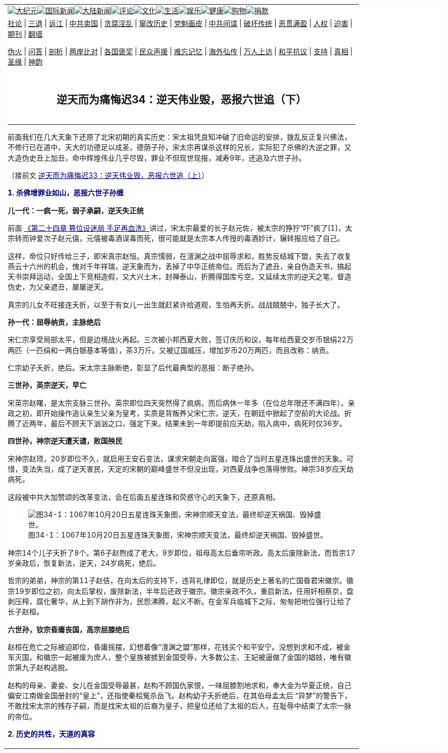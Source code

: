 <a name="1" id="1" target="_blank"></a><span id="1"></span>
<table align=center border="0"><tr><td colspan="2" VALIGN=TOP><a href="/gb/nsc413.md#1"><img src="https://raw.githubusercontent.com/jbnpp2467/www/master/t/djy/1.jpg" title="大纪元"></a><a href="/gb/n24hr.md#1"><img src="https://raw.githubusercontent.com/jbnpp2467/www/master/t/djy/3.jpg" title="国际新闻"></a><a href="/gb/nsc413.md#1"><img src="https://raw.githubusercontent.com/jbnpp2467/www/master/t/djy/4.jpg" title="大陆新闻"></a><a href="/gb/news392.md#1"><img src="https://raw.githubusercontent.com/jbnpp2467/www/master/t/djy/5.jpg" title="评论"></a><a href="/gb/news2007.md#1"><img src="https://raw.githubusercontent.com/jbnpp2467/www/master/t/djy/6.jpg" title="文化"></a><a href="/gb/news2008.md#1"><img src="https://raw.githubusercontent.com/jbnpp2467/www/master/t/djy/7.jpg" title="生活"></a><a href="/gb/ncyule.md#1"><img src="https://raw.githubusercontent.com/jbnpp2467/www/master/t/djy/8.jpg" title="娱乐"></a><a href="/gb/nsc1002.md#1"><img src="https://raw.githubusercontent.com/jbnpp2467/www/master/t/djy/9.jpg" title="健康"><a href="https://www.youlucky.com"><img src="https://raw.githubusercontent.com/jbnpp2467/www/master/t/djy/10.jpg" title="购物"></a><a href="https://donate.epochtimes.com/?utm_medium=epochtimes&utm_source=referral&utm_campaign=donate_button_djyarticleheader"><img src="https://raw.githubusercontent.com/jbnpp2467/www/master/t/djy/12.jpg" title="捐款"></a></td></tr>
<tr><td colspan="2" VALIGN=TOP><a target="_blank" href="/gb/9p.md#1">社论</a> | <a target="_blank" href="/gb/nf5657.md#1">三退</a> | <a target="_blank" href="/gb/nf6124.md#1">诉江</a> | <a target="_blank" href="/gb/nf1176117.md#1">中共卖国</a> | <a target="_blank" href="/gb/nf5773.md#1">贪腐淫乱</a> | <a target="_blank" href="/gb/nf1176115.md#1">窜改历史</a> | <a target="_blank" href="/gb/nf1176107.md#1">党魁画皮</a> | <a target="_blank" href="/gb/nf1320400.md#1">中共间谍</a> | <a target="_blank" href="/gb/nf1176114.md#1">破坏传统</a> | <a target="_blank" href="https://github.com/jbnpp2467/ntdtv/blob/master/gb/prog447_1.md#1">恶贯满盈</a> | <a target="_blank" href="/gb/ncid278.md#1">人权</a> | <a target="_blank" href="/gb/nf1176111.md#1">迫害</a> | <a target="_blank" href="https://gitlab.com/szzdlab/mh-qikan/blob/master/README.md#1">期刊</a> | <a target="_blank" href="https://github.com/bannedbook/fanqiang/wiki">翻墙</a></p><p><a target="_blank" href="/gb/nf5562.md#1">伪火</a> | <a target="_blank" href="/gb/nf4378.md#1">问答</a> | <a target="_blank" href="/gb/nf5792.md#1">剖析</a> | <a target="_blank" href="/gb/nf5735.md#1">两岸比对</a> | <a target="_blank" href="/gb/nf6119.md#1">各国褒奖</a> | <a target="_blank" href="/gb/nf6120.md#1">民众声援</a> | <a target="_blank" href="/gb/nf1188594.md#1">难忘记忆</a> | <a target="_blank" href="/gb/nf3180.md#1">海外弘传</a> | <a target="_blank" href="/gb/nf5410.md#1">万人上访</a> | <a target="_blank" href="https://github.com/jbnpp2467/ntdtv/blob/master/gb/prog1530_1.md#1">和平抗议</a> | <a target="_blank" href="/gb/nf4386.md#1">支持</a> | <a target="_blank" href="/gb/nf4389.md#1">真相</a> | <a target="_blank" href="/gb/nf5790.md#1">圣缘</a> | <a target="_blank" href="/gb/nf4786.md#1">神韵</a></td></tr>
<tr><td VALIGN=TOP width="626"><h2 align=center>逆天而为痛悔迟34：逆天伟业毁，恶报六世追（下）</h2>

<h6></h6>
<hr>
<p>前面我们在几大天象下还原了北宋初期的真实历史：宋太祖凭良知冲破了旧命运的安排，拨乱反正复兴佛法，不修行已在道中，天大的功德足以成圣，德荫子孙，<ahref="/gb/tag/%E5%AE%8B%E5%A4%AA%E5%AE%97.md#1">宋太宗</a>再谋杀这样的兄长，实际犯了杀佛的大逆之罪，又大造伪史丑上加丑，命中辉煌伟业几乎尽毁，罪业不但现世现报，减寿9年，还追及六世子孙。</p>
<p>（接前文 <span style="color: #000080;"><a style="color: #000080;" href="/gb/17/10/4/n9698397.md#1">逆天而为痛悔迟33：逆天伟业毁，恶报六世追（上）</a></span>）</p>
<p><strong><span style="color: #000080;">1. 杀佛增罪业如山，恶报六世子孙缠</span></strong></p>
<p><strong>儿一代：一疯一死，弱子承嗣，逆天失正统</strong></p>
<p>前面 <span style="color: #000080;"><a style="color: #000080;" href="/gb/17/7/19/n9431718.md#1">《第二十四章 篡位设迷局 手足再血洗》</a></span>讲过，<ahref="/gb/tag/%E5%AE%8B%E5%A4%AA%E5%AE%97.md#1">宋太宗</a>最爱的长子赵元佐，被太宗的狰狞“吓”疯了[1]，太宗转而钟爱次子赵元僖，元僖被毒酒误毒而死，很可能就是太宗本人传授的毒酒妙计，辗转报应给了自己。</p>
<p>这样，帝位只好传给三子，即宋真宗赵恒。真宗懦弱，在澶渊之战中屈辱求和，胜势反结城下盟，失去了收复燕云十六州的机会，愧对千年祥瑞，逆天象而为，丢掉了中华正统帝位。而后为了遮丑，亲自伪造天书，搞起天书崇拜运动，全国上下竞相造假，又大兴土木，封禅泰山，折腾得国库亏空。又延续太宗的逆天之笔，督造伪史，为父亲遮丑，屡屡逆天。</p>
<p>真宗的儿女不旺接连夭折，以至于有女儿一出生就赶紧许给道观，生怕再夭折。战战兢兢中，独子长大了。</p>
<p><strong>孙一代：屈辱纳贡，主脉绝后</strong></p>
<p>宋仁宗享受局部太平，但是边境战火再起。三次被小邦西夏大败，签订庆历和议，每年给西夏交岁币银绢22万两匹（一匹绢和一两白银基本等值），茶3万斤。又被辽国威压，增加岁币20万两匹，而且改称：纳贡。</p>
<p>仁宗幼子夭折，绝后。宋太宗主脉断绝，彰显了后代最典型的恶报：断子绝孙。</p>
<p><strong>三世孙，英宗逆天，早亡</strong></p>
<p>宋英宗赵曙，是太宗支脉三世孙。英宗即位四天突然得了疯病，而后病休一年多（在位总年限还不满四年）。亲政之初，即开始操作追认亲生父亲为皇考，实质是背叛养父宋仁宗，逆天，在朝廷中掀起了空前的大论战。折腾了近两年，最后不顾天下汹汹之口，强定下来。结果未到一年即提前应天劫，陷入病中，病死时仅36岁。</p>
<p><strong>四世孙，神宗逆天遭天谴，败国殃民</strong></p>
<p>宋神宗赵顼，20岁即位不久，就启用王安石变法，谋求宋朝走向富强，暗合了当时五星连珠出盛世的天象。可惜，变法失当，成了逆天害民，天定的宋朝的巅峰盛世不但没出现，对西夏战争也落得惨败。神宗38岁应天劫病死。</p>
<p>这段被中共大加赞颂的改革变法，会在后面五星连珠和荧惑守心的天象下，还原真相。</p>
<figure id="attachment_9711501" style="width: 600px" class="wp-caption aligncenter"><ahref="https://i.epochtimes.com/assets/uploads/2017/10/1710072229212357.jpg"><img class="size-large wp-image-9711501" src="https://i.epochtimes.com/assets/uploads/2017/10/1710072229212357-600x329.jpg" alt="图34-1：1067年10月20日五星连珠天象图，宋神宗顺天变法，最终却逆天祸国、毁掉盛世。" width="600" b="329" /></a><figcaption class="wp-caption-text">图34-1：1067年10月20日五星连珠天象图，宋神宗顺天变法，最终却逆天祸国、毁掉盛世。</figcaption></figure>
<p>神宗14个儿子夭折了8个。第6子赵煦成了老大，9岁即位，祖母高太后垂帘听政。高太后废除新法，而哲宗17岁亲政后，恢复新法，逆天，24岁病死，绝后。</p>
<p>哲宗的弟弟，神宗的第11子赵佶，在向太后的支持下，违背礼律即位，就是历史上著名的亡国昏君宋徽宗。徽宗19岁即位之初，向太后掌权，废除新法，半年后还政于徽宗。徽宗亲政不久，重启新法，任用奸相蔡京，盘剥压榨，腐化奢华，从上到下胡作非为，民怨沸腾，起义不断。在金军兵临城下之际，匆匆把地位强行让给了长子赵桓。</p>
<p><strong>六世孙，钦宗昏庸丧国，高宗屈膝绝后</strong></p>
<p>赵桓在危亡之际被迫即位，昏庸摇摆，幻想着像“澶渊之盟”那样，花钱买个和平安宁。没想到求和不成，被金军灭国，和徽宗一起被废为庶人，整个皇族被掳到金国受辱，大多数公主、王妃被逼做了金国的娼妓，唯有徽宗第九子赵构逃脱。</p>
<p>赵构的母亲、妻妾、女儿在金国受辱最甚，赵构不顾国仇家恨，一味屈膝割地求和，奉大金为华夏正统，自己偏安江南做金国册封的“皇上”，还指使秦桧冤杀岳飞。赵构幼子夭折绝后，在其伯母孟太后 “异梦”的警告下，不敢找宋太宗的残存子嗣，而是找宋太祖的后裔为皇子，把皇位还给了太祖的后人，在耻辱中结束了太宗一脉的帝位。</p>
<p><strong><span style="color: #000080;">2. 历史的共性，天道的真容</span></strong></p>